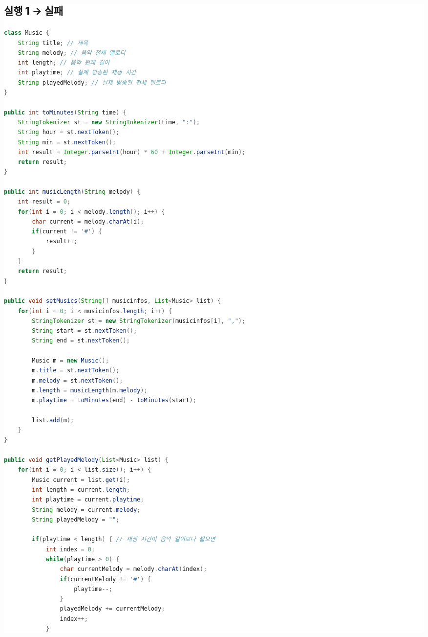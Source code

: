 ## 실행 1 → 실패
```java
class Music {
    String title; // 제목
    String melody; // 음악 전체 멜로디
    int length; // 음악 원래 길이
    int playtime; // 실제 방송된 재생 시간
    String playedMelody; // 실제 방송된 전체 멜로디
}

public int toMinutes(String time) {
    StringTokenizer st = new StringTokenizer(time, ":");
    String hour = st.nextToken();
    String min = st.nextToken();
    int result = Integer.parseInt(hour) * 60 + Integer.parseInt(min);
    return result;
}

public int musicLength(String melody) {
    int result = 0;
    for(int i = 0; i < melody.length(); i++) {
        char current = melody.charAt(i);
        if(current != '#') {
            result++;
        }
    }
    return result;
}

public void setMusics(String[] musicinfos, List<Music> list) {
    for(int i = 0; i < musicinfos.length; i++) {
        StringTokenizer st = new StringTokenizer(musicinfos[i], ",");
        String start = st.nextToken();
        String end = st.nextToken();

        Music m = new Music();
        m.title = st.nextToken();
        m.melody = st.nextToken();
        m.length = musicLength(m.melody);
        m.playtime = toMinutes(end) - toMinutes(start);

        list.add(m);
    }
}

public void getPlayedMelody(List<Music> list) {
    for(int i = 0; i < list.size(); i++) {
        Music current = list.get(i);
        int length = current.length;
        int playtime = current.playtime;
        String melody = current.melody;
        String playedMelody = "";

        if(playtime < length) { // 재생 시간이 음악 길이보다 짧으면
            int index = 0;
            while(playtime > 0) {
                char currentMelody = melody.charAt(index);
                if(currentMelody != '#') {
                    playtime--;
                }
                playedMelody += currentMelody;
                index++;
            }
```